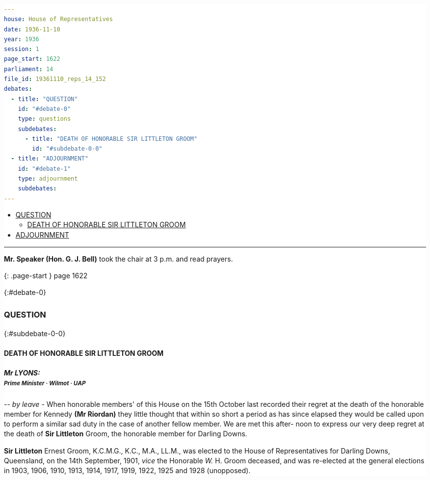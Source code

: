 ```yaml
---
house: House of Representatives
date: 1936-11-10
year: 1936
session: 1
page_start: 1622
parliament: 14
file_id: 19361110_reps_14_152
debates:
  - title: "QUESTION"
    id: "#debate-0"
    type: questions
    subdebates:
      - title: "DEATH OF HONORABLE SIR LITTLETON GROOM"
        id: "#subdebate-0-0"
  - title: "ADJOURNMENT"
    id: "#debate-1"
    type: adjournment
    subdebates:
---
```


* [QUESTION](#debate-0)
    * [DEATH OF HONORABLE SIR LITTLETON GROOM](#subdebate-0-0)
* [ADJOURNMENT](#debate-1)


----


 **Mr. Speaker (Hon. G. J. Bell)** took the chair at 3 p.m. and read prayers. 

{: .page-start }
page 1622

{:#debate-0}
### QUESTION

{:#subdebate-0-0}
#### DEATH OF HONORABLE SIR LITTLETON GROOM

##### Mr LYONS:<br><small class="text-muted">Prime Minister &middot; Wilmot &middot; UAP</small>

--  *by leave*  - When honorable members' of this House on the 15th October last recorded their regret at the death of the honorable member for Kennedy  **(Mr Riordan)**  they little thought that within so short a period as has since elapsed they would be called upon to perform a similar sad duty in the case of another fellow member. We are met this after- noon to express our very deep regret at the death of  **Sir Littleton**  Groom, the honorable member for Darling Downs. 


 **Sir Littleton** Ernest Groom, K.C.M.G., K.C., M.A., LL.M., was elected to the House of Representatives for Darling Downs, Queensland, on the 14th September, 1901,  *vice*  the Honorable  *W.*  H. Groom deceased, and was re-elected at the general elections in 1903, 1906, 1910, 1913, 1914, 1917, 1919, 1922, 1925 and 1928 (unopposed). 
